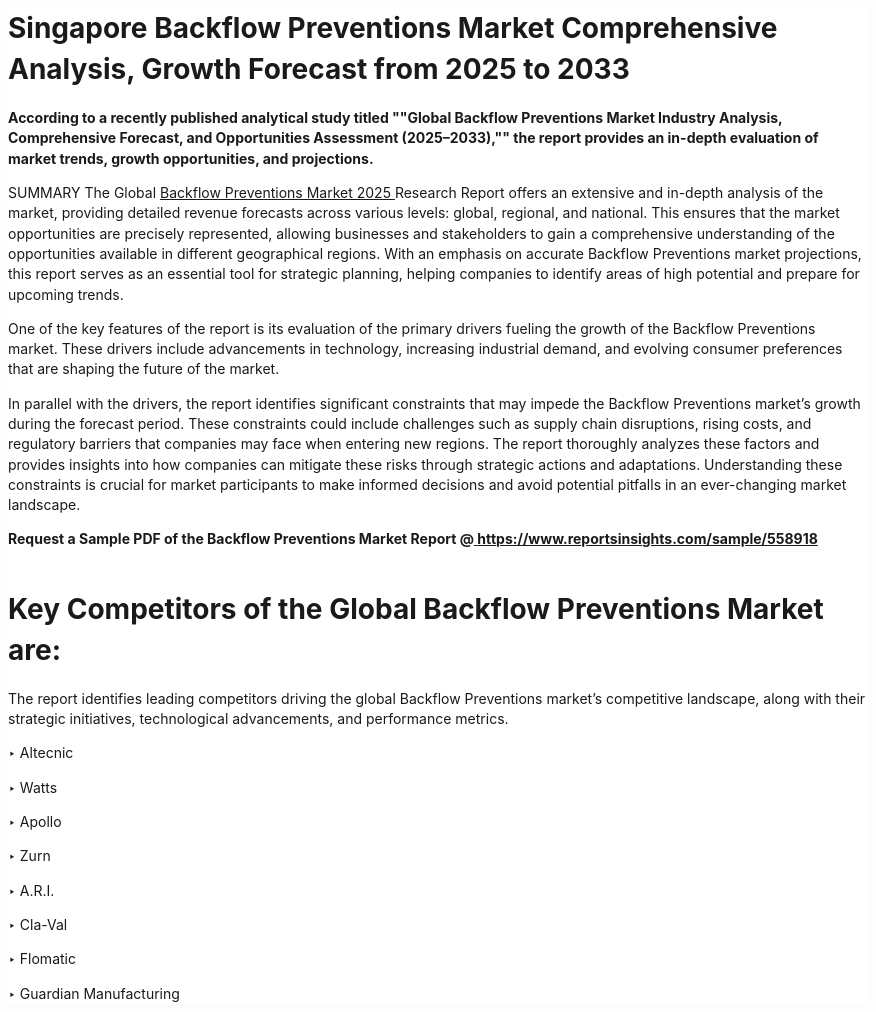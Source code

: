 # Singapore Backflow Preventions Market Comprehensive Analysis, Growth Forecast from 2025 to 2033

<strong>According to a recently published analytical study titled ""Global Backflow Preventions Market Industry Analysis, Comprehensive Forecast, and Opportunities Assessment (2025–2033),"" the report provides an in-depth evaluation of market trends, growth opportunities, and projections.</strong>

SUMMARY The Global <a href=https://www.reportsinsights.com/sample/558918>Backflow Preventions Market 2025 </a> Research Report offers an extensive and in-depth analysis of the market, providing detailed revenue forecasts across various levels: global, regional, and national. This ensures that the market opportunities are precisely represented, allowing businesses and stakeholders to gain a comprehensive understanding of the opportunities available in different geographical regions. With an emphasis on accurate Backflow Preventions market projections, this report serves as an essential tool for strategic planning, helping companies to identify areas of high potential and prepare for upcoming trends.

One of the key features of the report is its evaluation of the primary drivers fueling the growth of the Backflow Preventions market. These drivers include advancements in technology, increasing industrial demand, and evolving consumer preferences that are shaping the future of the market. 

In parallel with the drivers, the report identifies significant constraints that may impede the Backflow Preventions market’s growth during the forecast period. These constraints could include challenges such as supply chain disruptions, rising costs, and regulatory barriers that companies may face when entering new regions. The report thoroughly analyzes these factors and provides insights into how companies can mitigate these risks through strategic actions and adaptations. Understanding these constraints is crucial for market participants to make informed decisions and avoid potential pitfalls in an ever-changing market landscape.

<strong>Request a Sample PDF of the Backflow Preventions Market Report </strong><strong>@<a href=https://www.reportsinsights.com/sample/558918> https://www.reportsinsights.com/sample/558918</a></strong></font>

# <strong>Key Competitors of the Global Backflow Preventions Market are:</strong>

The report identifies leading competitors driving the global Backflow Preventions market’s competitive landscape, along with their strategic initiatives, technological advancements, and performance metrics.

‣ Altecnic

‣ Watts

‣ Apollo

‣ Zurn

‣ A.R.I.

‣ Cla-Val

‣ Flomatic

‣ Guardian Manufacturing
